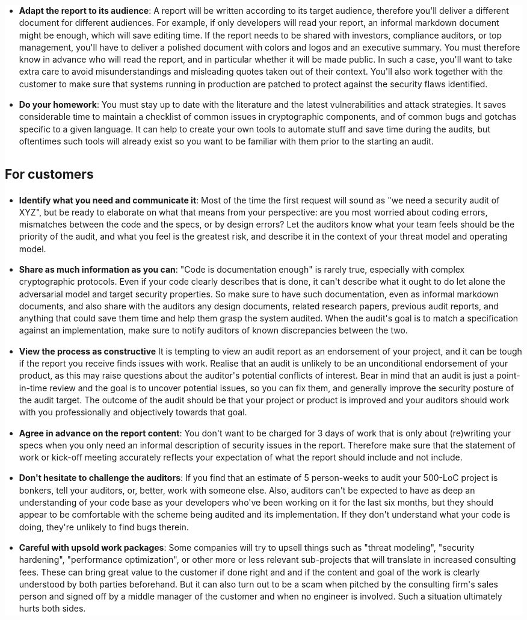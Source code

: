 * **Adapt the report to its audience**: A report will be written according to its target audience, therefore you'll deliver a different document for different audiences. For example, if only developers will read your report, an informal markdown document might be enough, which will save editing time. If the report needs to be shared with investors, compliance auditors, or top management, you'll have to deliver a polished document with colors and logos and an executive summary. You must therefore know in advance who will read the report, and in particular whether it will be made public. In such a case, you'll want to take extra care to avoid misunderstandings and misleading quotes taken out of their context. You'll also work together with the customer to make sure that systems running in production are patched to protect against the security flaws identified.

* **Do your homework**: You must stay up to date with the literature and the latest vulnerabilities and attack strategies. It saves considerable time to maintain a checklist of common issues in cryptographic components, and of common bugs and gotchas specific to a given language. It can help to create your own tools to automate stuff and save time during the audits, but oftentimes such tools will already exist so you want to be familiar with them prior to the starting an audit.

## For customers

* **Identify what you need and communicate it**: Most of the time the first request will sound as "we need a security audit of XYZ", but be ready to elaborate on what that means from your perspective: are you most worried about coding errors, mismatches between the code and the specs, or by design errors? Let the auditors know what your team feels should be the priority of the audit, and what you feel is the greatest risk, and describe it in the context of your threat model and operating model.

* **Share as much information as you can**: "Code is documentation enough" is rarely true, especially with complex cryptographic protocols. Even if your code clearly describes that is done, it can't describe what it ought to do let alone the adversarial model and target security properties. So make sure to have such documentation, even as informal markdown documents, and also share with the auditors any design documents, related research papers, previous audit reports, and anything that could save them time and help them grasp the system audited. When the audit's goal is to match a specification against an implementation, make sure to notify auditors of known discrepancies between the two.

* **View the process as constructive** It is tempting to view an audit report as an endorsement of your project, and it can be tough if the report you receive finds issues with work. Realise that an audit is unlikely to be an unconditional endorsement of your product, as this may raise questions about the auditor's potential conflicts of interest.  Bear in mind that an audit is just a point-in-time review and the goal is to uncover potential issues, so you can fix them, and generally improve the security posture of the audit target. The outcome of the audit should be that your project or product is improved and your auditors should work with you professionally and objectively towards that goal. 

* **Agree in advance on the report content**:  You don't want to be charged for 3 days of work that is only about (re)writing your specs when you only need an informal description of security issues in the report. Therefore make sure that the statement of work or kick-off meeting accurately reflects your expectation of what the report should include and not include.

* **Don't hesitate to challenge the auditors**: If you find that an estimate of 5 person-weeks to audit your 500-LoC project is bonkers, tell your auditors, or, better, work with someone else. Also, auditors can't be expected to have as deep an understanding of your code base as your developers who've been working on it for the last six months, but they should appear to be comfortable with the scheme being audited and its implementation. If they don't understand what your code is doing, they're unlikely to find bugs therein.

* **Careful with upsold work packages**: Some companies will try to upsell things such as "threat modeling", "security hardening", "performance optimization", or other more or less relevant sub-projects that will translate in increased consulting fees. These can bring great value to the customer if done right and and if the content and goal of the work is clearly understood by both parties beforehand. But it can also turn out to be a scam when pitched by the consulting firm's sales person and signed off by a middle manager of the customer and when no engineer is involved. Such a situation ultimately hurts both sides.

